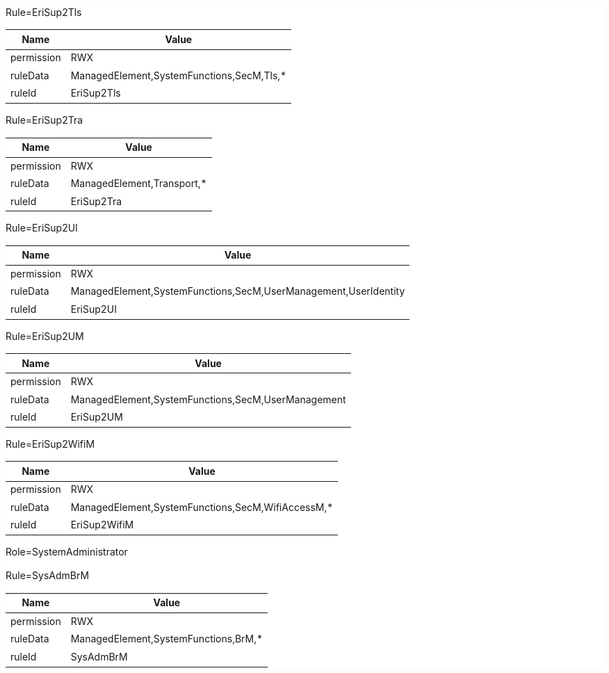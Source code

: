 Rule=EriSup2Tls

| Name       | Value                                     |
|------------|-------------------------------------------|
| permission | RWX                                       |
| ruleData   | ManagedElement,SystemFunctions,SecM,Tls,* |
| ruleId     | EriSup2Tls                                |

Rule=EriSup2Tra

| Name       | Value                      |
|------------|----------------------------|
| permission | RWX                        |
| ruleData   | ManagedElement,Transport,* |
| ruleId     | EriSup2Tra                 |

Rule=EriSup2UI

| Name       | Value                                                           |
|------------|-----------------------------------------------------------------|
| permission | RWX                                                             |
| ruleData   | ManagedElement,SystemFunctions,SecM,UserManagement,UserIdentity |
| ruleId     | EriSup2UI                                                       |

Rule=EriSup2UM

| Name       | Value                                              |
|------------|----------------------------------------------------|
| permission | RWX                                                |
| ruleData   | ManagedElement,SystemFunctions,SecM,UserManagement |
| ruleId     | EriSup2UM                                          |

Rule=EriSup2WifiM

| Name       | Value                                             |
|------------|---------------------------------------------------|
| permission | RWX                                               |
| ruleData   | ManagedElement,SystemFunctions,SecM,WifiAccessM,* |
| ruleId     | EriSup2WifiM                                      |

Role=SystemAdministrator

Rule=SysAdmBrM

| Name       | Value                                |
|------------|--------------------------------------|
| permission | RWX                                  |
| ruleData   | ManagedElement,SystemFunctions,BrM,* |
| ruleId     | SysAdmBrM                            |
